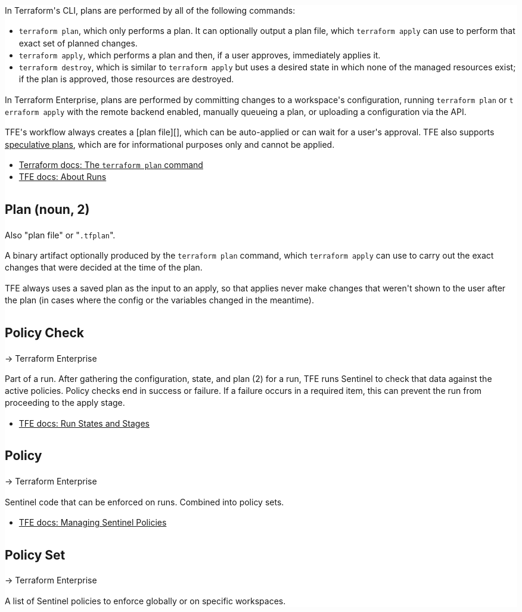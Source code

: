 In Terraform's CLI, plans are performed by all of the following commands:

- `terraform plan`, which only performs a plan. It can optionally output a plan file, which `terraform apply` can use to perform that exact set of planned changes.
- `terraform apply`, which performs a plan and then, if a user approves, immediately applies it.
- `terraform destroy`, which is similar to `terraform apply` but uses a desired state in which none of the managed resources exist; if the plan is approved, those resources are destroyed.

In Terraform Enterprise, plans are performed by committing changes to a workspace's configuration, running `terraform plan` or `terraform apply` with the remote backend enabled, manually queueing a plan, or uploading a configuration via the API.

TFE's workflow always creates a [plan file][], which can be auto-applied or can wait for a user's approval. TFE also supports [speculative plans][speculative plan], which are for informational purposes only and cannot be applied.

- [Terraform docs: The `terraform plan` command](/docs/commands/plan.html)
- [TFE docs: About Runs](/docs/enterprise/run/index.html)

## Plan (noun, 2)

[plan (noun, 2)]: glossary.html#plan-noun-2

Also "plan file" or "`.tfplan`".

A binary artifact optionally produced by the `terraform plan` command, which `terraform apply` can use to carry out the exact changes that were decided at the time of the plan.

TFE always uses a saved plan as the input to an apply, so that applies never make changes that weren't shown to the user after the plan (in cases where the config or the variables changed in the meantime).

## Policy Check

[policy check]: glossary.html#policy-check

-> Terraform Enterprise

Part of a run. After gathering the configuration, state, and plan (2) for a run, TFE runs Sentinel to check that data against the active policies. Policy checks end in success or failure. If a failure occurs in a required item, this can prevent the run from proceeding to the apply stage.

- [TFE docs: Run States and Stages](/docs/enterprise/run/states.html)

## Policy

[policy]: glossary.html#policy

-> Terraform Enterprise

Sentinel code that can be enforced on runs. Combined into policy sets.

- [TFE docs: Managing Sentinel Policies](/docs/enterprise/sentinel/manage-policies.html)

## Policy Set

[policy set]: glossary.html#policy-set

-> Terraform Enterprise

A list of Sentinel policies to enforce globally or on specific workspaces.


[api]: glossary.html#api
[apply (noun)]: glossary.html#apply-noun
[apply (verb)]: glossary.html#apply-verb
[backend]: glossary.html#backend
[blob storage]: glossary.html#blob-storage
[branch]: glossary.html#branch
[cli]: glossary.html#cli
[commit]: glossary.html#commit
[(terraform) configuration]: glossary.html#terraform-configuration
[configuration version]: glossary.html#configuration-version
[fork]: glossary.html#fork
[git]: glossary.html#git
[hcl]: glossary.html#hcl
[id]: glossary.html#id
[ingress]: glossary.html#ingress
[json]: glossary.html#json
[locking]: glossary.html#locking
[log]: glossary.html#log
[module]: glossary.html#module
[oauth]: glossary.html#oauth
[oauth client]: glossary.html#oauth-client
[oauth token]: glossary.html#oauth-token
[organization]: glossary.html#organization
[output values]: glossary.html#output-values
[oss]: glossary.html#oss
[permissions]: glossary.html#permissions
[plan (verb)]: glossary.html#plan-verb
[plan (noun, 1)]: glossary.html#plan-noun-1
[private terraform enterprise]: glossary.html#private-terraform-enterprise
[private terraform registry]: glossary.html#private-terraform-registry
[(terraform) provider]: glossary.html#terraform-provider
[tfe provider]: glossary.html#tfe-provider
[pull request (pr)]: glossary.html#pull-request-pr
[queue]: glossary.html#queue
[terraform registry]: glossary.html#terraform-registry
[remote operations]: glossary.html#remote-operations
[remote backend]: glossary.html#remote-backend
[repository]: glossary.html#repository
[root module]: glossary.html#root-module
[root outputs]: glossary.html#root-outputs
[run]: glossary.html#run
[s3]: glossary.html#s3
[saml]: glossary.html#saml
[service account]: glossary.html#service-account
[sentinel]: glossary.html#sentinel
[site admin]: glossary.html#site-admin
[speculative plan]: glossary.html#speculative-plan
[ssh key]: glossary.html#ssh-key
[state]: glossary.html#state
[state version]: glossary.html#state-version
[team]: glossary.html#team
[terraform]: glossary.html#terraform
[tfe]: glossary.html#tfe
[trigger]: glossary.html#trigger
[(api) tokens]: glossary.html#api-tokens
[tool version]: glossary.html#tool-version
[variables]: glossary.html#variables
[vcs]: glossary.html#vcs
[vcs provider]: glossary.html#vcs-provider
[webhook]: glossary.html#webhook
[working directory]: glossary.html#working-directory
[workspace]: glossary.html#workspace
